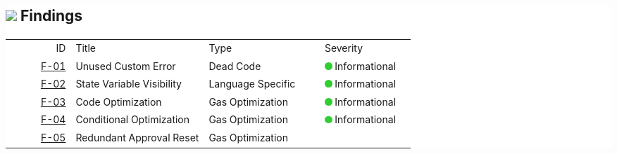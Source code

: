 <div style="page-break-after: always"></div>

## <img src="https://i.ibb.co/NFtf2HY/logo-removebg-preview.png" style="height: 28pt; filter: invert(0)"/> Findings

<table style="table-layout: fixed">
  <tr style="height: 1em">
    <td style="width: 5.6em; text-align: right"><span>ID</span></td>
    <td><span>Title</span></td>
    <td style="width: 10.75em"><span>Type</span></td>
    <td style="width: 8.25em"><span>Severity</span></td>
  </tr>
  <tr>
    <td style="text-align: right">
      <a href="#F-01">F-01</a>
    </td>
    <td>Unused Custom Error</td>
    <td>Dead Code</td>
    <td>
      <span style="background-color: limegreen; border-radius: 50%; display: inline-block; height: 8pt; width: 8pt"></span> Informational
    </td>
  </tr>
  <tr>
    <td style="text-align: right">
      <a href="#F-02">F-02</a>
    </td>
    <td>State Variable Visibility</td>
    <td>Language Specific</td>
    <td>
      <span style="background-color: limegreen; border-radius: 50%; display: inline-block; height: 8pt; width: 8pt"></span> Informational
    </td>
  </tr>
  <tr>
    <td style="text-align: right">
      <a href="#F-03">F-03</a>
    </td>
    <td>Code Optimization</td>
    <td>Gas Optimization</td>
    <td>
      <span style="background-color: limegreen; border-radius: 50%; display: inline-block; height: 8pt; width: 8pt"></span> Informational
    </td>
  </tr>
  <tr>
    <td style="text-align: right">
      <a href="#F-04">F-04</a>
    </td>
    <td>Conditional Optimization</td>
    <td>Gas Optimization</td>
    <td>
      <span style="background-color: limegreen; border-radius: 50%; display: inline-block; height: 8pt; width: 8pt"></span> Informational
    </td>
  </tr>
  <tr>
    <td style="text-align: right">
      <a href="#F-05">F-05</a>
    </td>
    <td>Redundant Approval Reset</td>
    <td>Gas Optimization</td>
    <td>